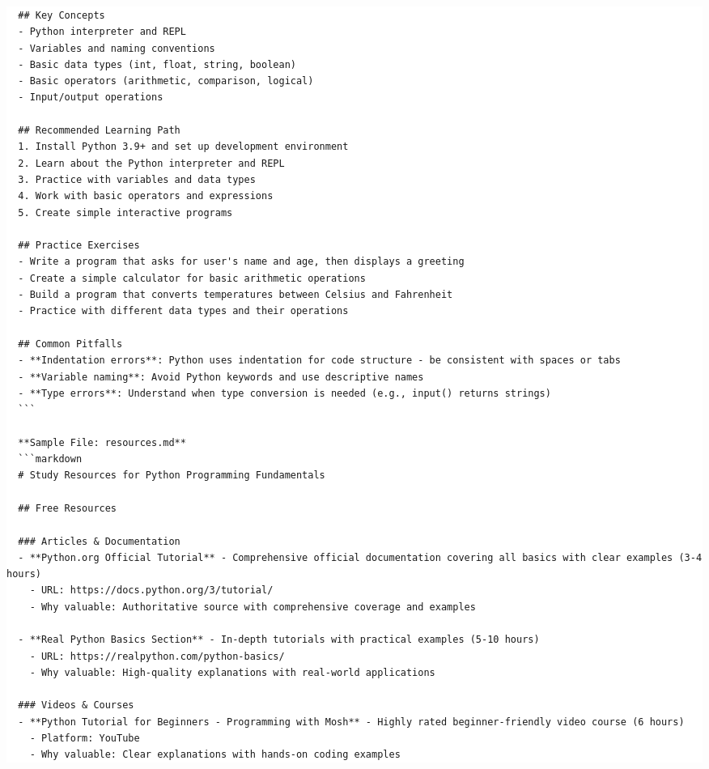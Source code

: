       ## Key Concepts
      - Python interpreter and REPL
      - Variables and naming conventions
      - Basic data types (int, float, string, boolean)
      - Basic operators (arithmetic, comparison, logical)
      - Input/output operations

      ## Recommended Learning Path
      1. Install Python 3.9+ and set up development environment
      2. Learn about the Python interpreter and REPL
      3. Practice with variables and data types
      4. Work with basic operators and expressions
      5. Create simple interactive programs

      ## Practice Exercises
      - Write a program that asks for user's name and age, then displays a greeting
      - Create a simple calculator for basic arithmetic operations
      - Build a program that converts temperatures between Celsius and Fahrenheit
      - Practice with different data types and their operations

      ## Common Pitfalls
      - **Indentation errors**: Python uses indentation for code structure - be consistent with spaces or tabs
      - **Variable naming**: Avoid Python keywords and use descriptive names
      - **Type errors**: Understand when type conversion is needed (e.g., input() returns strings)
      ```

      **Sample File: resources.md**
      ```markdown
      # Study Resources for Python Programming Fundamentals

      ## Free Resources

      ### Articles & Documentation
      - **Python.org Official Tutorial** - Comprehensive official documentation covering all basics with clear examples (3-4 hours)
        - URL: https://docs.python.org/3/tutorial/
        - Why valuable: Authoritative source with comprehensive coverage and examples

      - **Real Python Basics Section** - In-depth tutorials with practical examples (5-10 hours)
        - URL: https://realpython.com/python-basics/
        - Why valuable: High-quality explanations with real-world applications

      ### Videos & Courses
      - **Python Tutorial for Beginners - Programming with Mosh** - Highly rated beginner-friendly video course (6 hours)
        - Platform: YouTube
        - Why valuable: Clear explanations with hands-on coding examples
